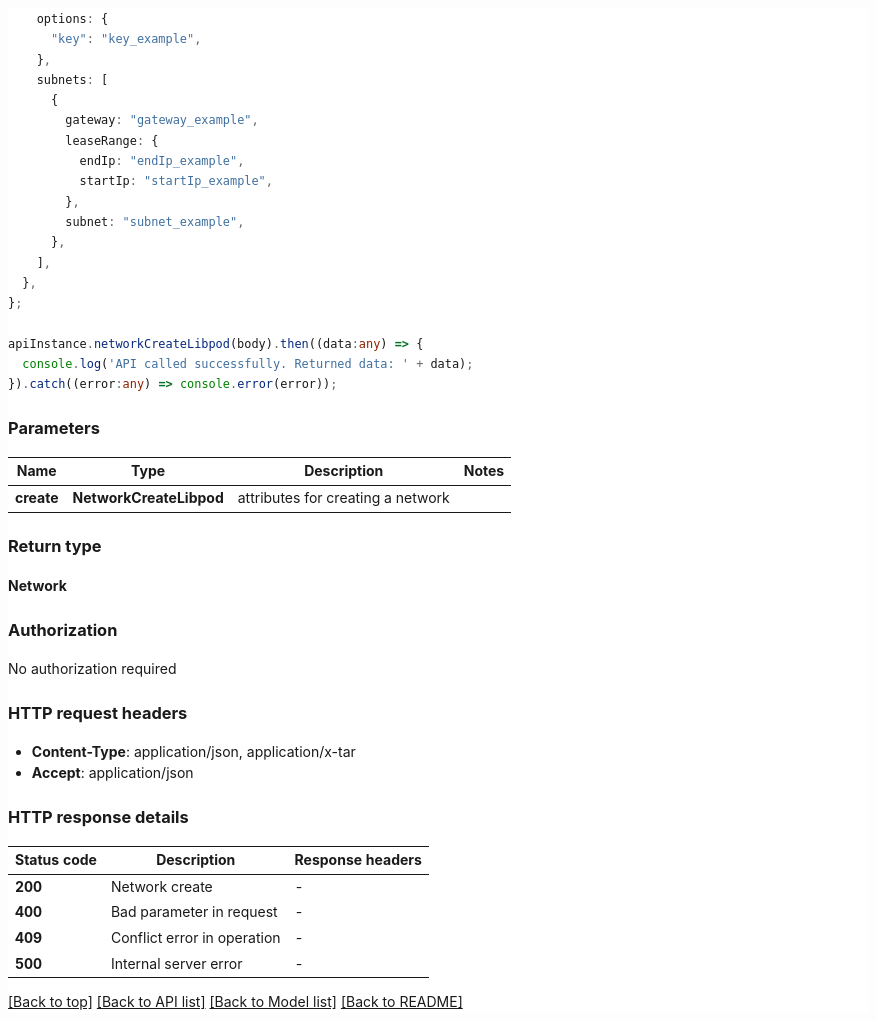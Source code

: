 ```typescript
    options: {
      "key": "key_example",
    },
    subnets: [
      {
        gateway: "gateway_example",
        leaseRange: {
          endIp: "endIp_example",
          startIp: "startIp_example",
        },
        subnet: "subnet_example",
      },
    ],
  },
};

apiInstance.networkCreateLibpod(body).then((data:any) => {
  console.log('API called successfully. Returned data: ' + data);
}).catch((error:any) => console.error(error));
```


### Parameters

Name | Type | Description  | Notes
------------- | ------------- | ------------- | -------------
 **create** | **NetworkCreateLibpod**| attributes for creating a network |


### Return type

**Network**

### Authorization

No authorization required

### HTTP request headers

 - **Content-Type**: application/json, application/x-tar
 - **Accept**: application/json


### HTTP response details
| Status code | Description | Response headers |
|-------------|-------------|------------------|
**200** | Network create |  -  |
**400** | Bad parameter in request |  -  |
**409** | Conflict error in operation |  -  |
**500** | Internal server error |  -  |

[[Back to top]](#) [[Back to API list]](README.md#documentation-for-api-endpoints) [[Back to Model list]](README.md#documentation-for-models) [[Back to README]](README.md)
